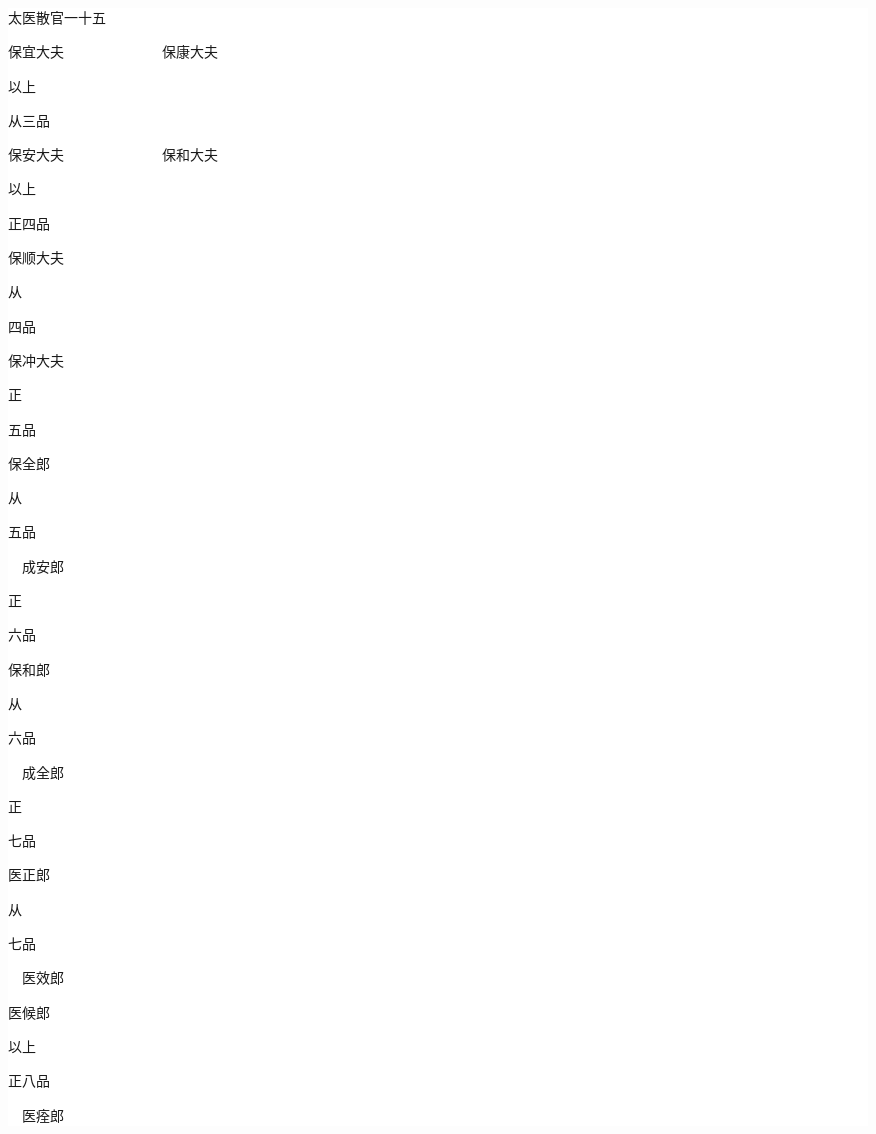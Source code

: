 太医散官一十五  

保宜大夫　　　　　　　保康大夫  

以上  

从三品  

保安大夫　　　　　　　保和大夫  

以上  

正四品  

保顺大夫  

从  

四品  

保冲大夫  

正  

五品  

保全郎  

从  

五品  

　成安郎  

正  

六品  

保和郎  

从  

六品  

　成全郎  

正  

七品  

医正郎  

从  

七品  

　医效郎  

医候郎  

以上  

正八品  

　医痊郎  
